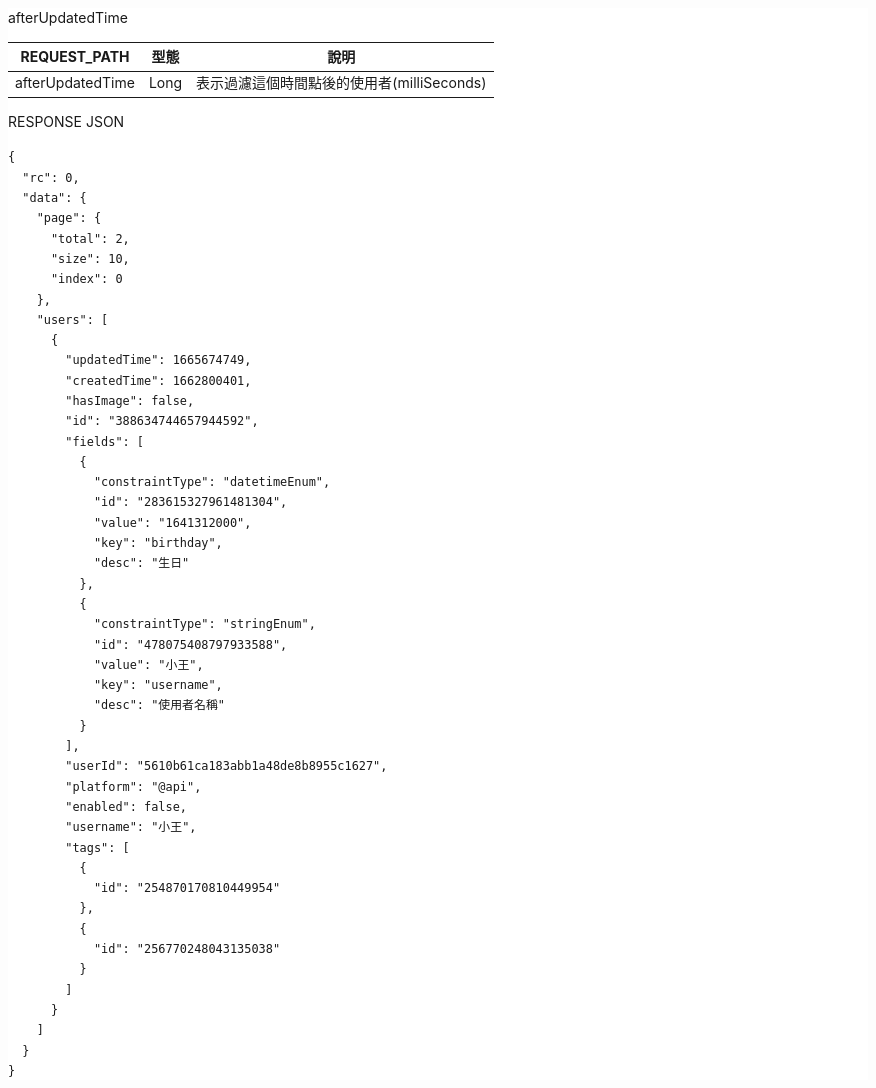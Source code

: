 afterUpdatedTime

| REQUEST_PATH          | 型態    | 說明
| --------------------- | --------| ------------
| afterUpdatedTime      | Long    | 表示過濾這個時間點後的使用者(milliSeconds)

RESPONSE JSON 

```
{
  "rc": 0,
  "data": {
    "page": {
      "total": 2,
      "size": 10,
      "index": 0
    },
    "users": [
      {
        "updatedTime": 1665674749,
        "createdTime": 1662800401,
        "hasImage": false,
        "id": "388634744657944592",
        "fields": [
          {
            "constraintType": "datetimeEnum",
            "id": "283615327961481304",
            "value": "1641312000",
            "key": "birthday",
            "desc": "生日"
          },
          {
            "constraintType": "stringEnum",
            "id": "478075408797933588",
            "value": "小王",
            "key": "username",
            "desc": "使用者名稱"
          }
        ],
        "userId": "5610b61ca183abb1a48de8b8955c1627",
        "platform": "@api",
        "enabled": false,
        "username": "小王",
        "tags": [
          {
            "id": "254870170810449954"
          },
          {
            "id": "256770248043135038"
          }
        ]
      }
    ]
  }
}
```
